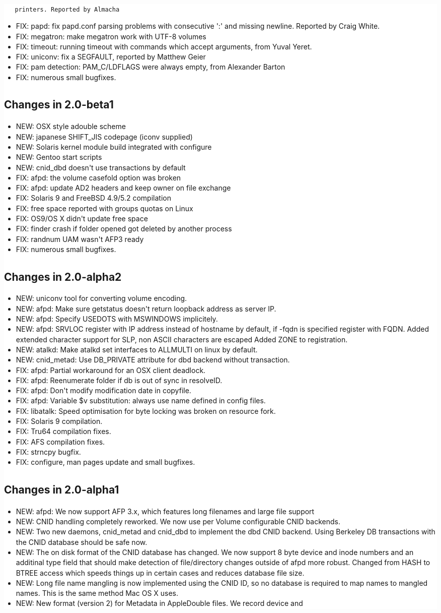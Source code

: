        printers. Reported by Almacha
* FIX: papd: fix papd.conf parsing problems with consecutive ':' and missing
       newline. Reported by Craig White.
* FIX: megatron: make megatron work with UTF-8 volumes
* FIX: timeout: running timeout with commands which accept arguments,
       from Yuval Yeret.
* FIX: uniconv: fix a SEGFAULT, reported by Matthew Geier
* FIX: pam detection: PAM_C/LDFLAGS were always empty, from Alexander Barton
* FIX: numerous small bugfixes.

Changes in 2.0-beta1
--------------------

* NEW: OSX style adouble scheme
* NEW: japanese SHIFT_JIS codepage (iconv supplied)
* NEW: Solaris kernel module build integrated with configure
* NEW: Gentoo start scripts
* NEW: cnid_dbd doesn't use transactions by default
* FIX: afpd: the volume casefold option was broken
* FIX: afpd: update AD2 headers and keep owner on file exchange
* FIX: Solaris 9 and FreeBSD 4.9/5.2 compilation
* FIX: free space reported with groups quotas on Linux
* FIX: OS9/OS X didn't update free space
* FIX: finder crash if folder opened got deleted by another process
* FIX: randnum UAM wasn't AFP3 ready
* FIX: numerous small bugfixes.

Changes in 2.0-alpha2
---------------------

* NEW: uniconv tool for converting volume encoding.
* NEW: afpd: Make sure getstatus doesn't return loopback address as server IP.
* NEW: afpd: Specify USEDOTS with MSWINDOWS implicitely.
* NEW: afpd: SRVLOC register with IP address instead of hostname by default,
       if -fqdn is specified register with FQDN.  Added extended character
       support for SLP, non ASCII characters are escaped Added ZONE to registration.
* NEW: atalkd: Make atalkd set interfaces to ALLMULTI on linux by default.
* NEW: cnid_metad: Use DB_PRIVATE attribute for dbd backend without transaction.
* FIX: afpd: Partial workaround for an OSX client deadlock.
* FIX: afpd: Reenumerate folder if db is out of sync in resolveID.
* FIX: afpd: Don't modify modification date in copyfile.
* FIX: afpd: Variable $v substitution: always use name defined in config files.
* FIX: libatalk: Speed optimisation for byte locking was broken on resource fork.
* FIX: Solaris 9 compilation.
* FIX: Tru64 compilation fixes.
* FIX: AFS compilation fixes.
* FIX: strncpy bugfix.
* FIX: configure, man pages update and small bugfixes.

Changes in 2.0-alpha1
---------------------

* NEW: afpd: We now support AFP 3.x, which features long filenames and
       large file support
* NEW: CNID handling completely reworked. We now use per Volume configurable
       CNID backends.
* NEW: Two new daemons, cnid_metad and cnid_dbd to implement the dbd CNID backend.
       Using Berkeley DB transactions with the CNID database should be safe now.
* NEW: The on disk format of the CNID database has changed. We now support 8 byte
       device and inode numbers and an additinal type field that should make
       detection of file/directory changes outside of afpd more robust.
       Changed from HASH to BTREE access which speeds things up in certain cases
       and reduces database file size.
* NEW: Long file name mangling is now implemented using the CNID ID, so no database is
       required to map names to mangled names. This is the same method Mac OS X uses.
* NEW: New format (version 2) for Metadata in AppleDouble files. We record device and